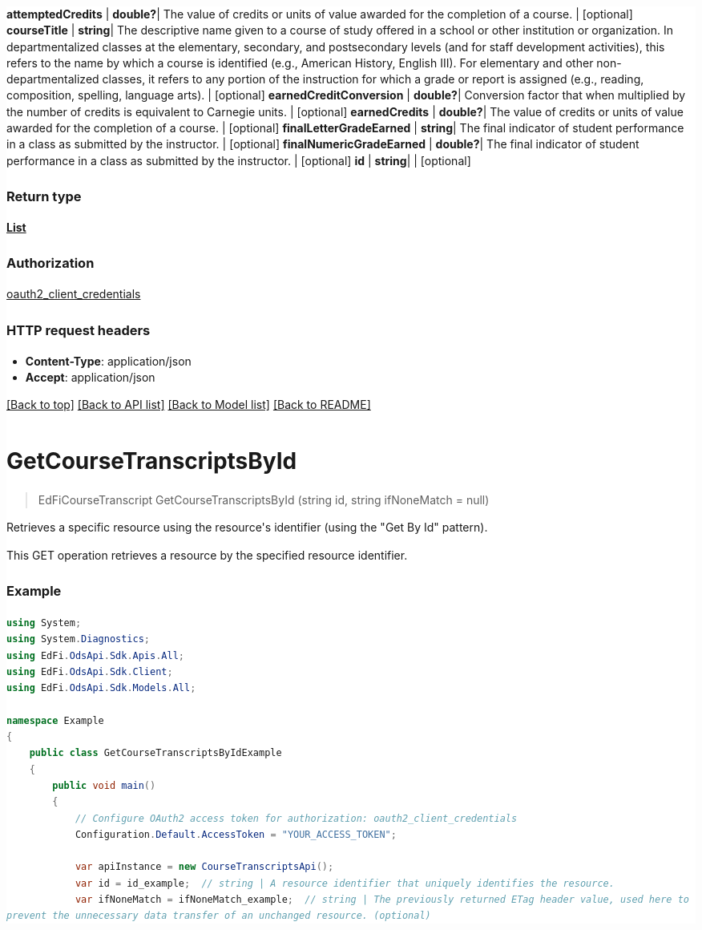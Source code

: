  **attemptedCredits** | **double?**| The value of credits or units of value awarded for the completion of a course. | [optional] 
 **courseTitle** | **string**| The descriptive name given to a course of study offered in a school or other institution or organization. In departmentalized classes at the elementary, secondary, and postsecondary levels (and for staff development activities), this refers to the name by which a course is identified (e.g., American History, English III). For elementary and other non-departmentalized classes, it refers to any portion of the instruction for which a grade or report is assigned (e.g., reading, composition, spelling, language arts). | [optional] 
 **earnedCreditConversion** | **double?**| Conversion factor that when multiplied by the number of credits is equivalent to Carnegie units. | [optional] 
 **earnedCredits** | **double?**| The value of credits or units of value awarded for the completion of a course. | [optional] 
 **finalLetterGradeEarned** | **string**| The final indicator of student performance in a class as submitted by the instructor. | [optional] 
 **finalNumericGradeEarned** | **double?**| The final indicator of student performance in a class as submitted by the instructor. | [optional] 
 **id** | **string**|  | [optional] 

### Return type

[**List<EdFiCourseTranscript>**](EdFiCourseTranscript.md)

### Authorization

[oauth2_client_credentials](../README.md#oauth2_client_credentials)

### HTTP request headers

 - **Content-Type**: application/json
 - **Accept**: application/json

[[Back to top]](#) [[Back to API list]](../README.md#documentation-for-api-endpoints) [[Back to Model list]](../README.md#documentation-for-models) [[Back to README]](../README.md)

<a name="getcoursetranscriptsbyid"></a>
# **GetCourseTranscriptsById**
> EdFiCourseTranscript GetCourseTranscriptsById (string id, string ifNoneMatch = null)

Retrieves a specific resource using the resource's identifier (using the \"Get By Id\" pattern).

This GET operation retrieves a resource by the specified resource identifier.

### Example
```csharp
using System;
using System.Diagnostics;
using EdFi.OdsApi.Sdk.Apis.All;
using EdFi.OdsApi.Sdk.Client;
using EdFi.OdsApi.Sdk.Models.All;

namespace Example
{
    public class GetCourseTranscriptsByIdExample
    {
        public void main()
        {
            // Configure OAuth2 access token for authorization: oauth2_client_credentials
            Configuration.Default.AccessToken = "YOUR_ACCESS_TOKEN";

            var apiInstance = new CourseTranscriptsApi();
            var id = id_example;  // string | A resource identifier that uniquely identifies the resource.
            var ifNoneMatch = ifNoneMatch_example;  // string | The previously returned ETag header value, used here to prevent the unnecessary data transfer of an unchanged resource. (optional) 
```